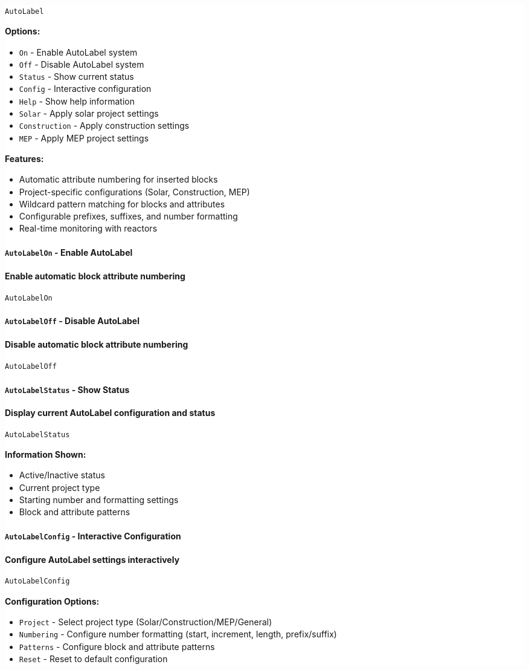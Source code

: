 ```lisp
AutoLabel
```

**Options:**
- `On` - Enable AutoLabel system
- `Off` - Disable AutoLabel system  
- `Status` - Show current status
- `Config` - Interactive configuration
- `Help` - Show help information
- `Solar` - Apply solar project settings
- `Construction` - Apply construction settings
- `MEP` - Apply MEP project settings

**Features:**
- Automatic attribute numbering for inserted blocks
- Project-specific configurations (Solar, Construction, MEP)
- Wildcard pattern matching for blocks and attributes
- Configurable prefixes, suffixes, and number formatting
- Real-time monitoring with reactors

#### `AutoLabelOn` - Enable AutoLabel
**Enable automatic block attribute numbering**

```lisp
AutoLabelOn
```

#### `AutoLabelOff` - Disable AutoLabel
**Disable automatic block attribute numbering**

```lisp
AutoLabelOff
```

#### `AutoLabelStatus` - Show Status
**Display current AutoLabel configuration and status**

```lisp
AutoLabelStatus
```

**Information Shown:**
- Active/Inactive status
- Current project type
- Starting number and formatting settings
- Block and attribute patterns

#### `AutoLabelConfig` - Interactive Configuration
**Configure AutoLabel settings interactively**

```lisp
AutoLabelConfig
```

**Configuration Options:**
- `Project` - Select project type (Solar/Construction/MEP/General)
- `Numbering` - Configure number formatting (start, increment, length, prefix/suffix)
- `Patterns` - Configure block and attribute patterns
- `Reset` - Reset to default configuration
